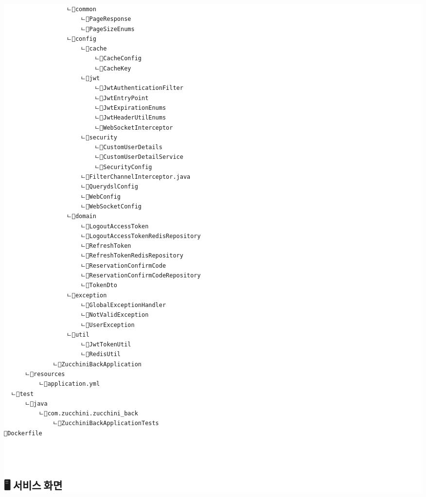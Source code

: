   ```
  					ㄴ📂common
  						ㄴ📄PageResponse
  						ㄴ📄PageSizeEnums
  					ㄴ📂config
  						ㄴ📂cache
  							ㄴ📄CacheConfig
  							ㄴ📄CacheKey
  						ㄴ📂jwt
  							ㄴ📄JwtAuthenticationFilter
  							ㄴ📄JwtEntryPoint
  							ㄴ📄JwtExpirationEnums
  							ㄴ📄JwtHeaderUtilEnums
  							ㄴ📄WebSocketInterceptor
  						ㄴ📂security
  							ㄴ📄CustomUserDetails
  							ㄴ📄CustomUserDetailService
  							ㄴ📄SecurityConfig
  						ㄴ📄FilterChannelInterceptor.java
  						ㄴ📄QuerydslConfig
  						ㄴ📄WebConfig
  						ㄴ📄WebSocketConfig
  					ㄴ📂domain
  						ㄴ📄LogoutAccessToken
  						ㄴ📄LogoutAccessTokenRedisRepository
  						ㄴ📄RefreshToken
  						ㄴ📄RefreshTokenRedisRepository
  						ㄴ📄ReservationConfirmCode
  						ㄴ📄ReservationConfirmCodeRepository
  						ㄴ📄TokenDto
  					ㄴ📂exception
  						ㄴ📄GlobalExceptionHandler
  						ㄴ📄NotValidException
  						ㄴ📄UserException
  					ㄴ📂util
  						ㄴ📄JwtTokenUtil
  						ㄴ📄RedisUtil
  				ㄴ📄ZucchiniBackApplication
  		ㄴ📂resources
  			ㄴ📄application.yml
  	ㄴ📂test
  		ㄴ📂java
  			ㄴ📂com.zucchini.zucchini_back
  				ㄴ📄ZucchiniBackApplicationTests
  🐳Dockerfile
  ```

<br>
<br>

## 🖥 서비스 화면
